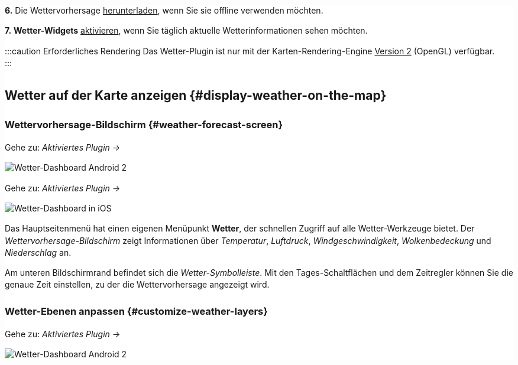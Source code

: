 **6.** Die Wettervorhersage [herunterladen](#offline-forecast), wenn Sie sie offline verwenden möchten.

**7.** **Wetter-Widgets** [aktivieren](#weather-widgets), wenn Sie täglich aktuelle Wetterinformationen sehen möchten.  

:::caution Erforderliches Rendering
Das Wetter-Plugin ist nur mit der Karten-Rendering-Engine [Version 2](../personal/global-settings/#map-rendering-engine) (OpenGL) verfügbar.  
:::


## Wetter auf der Karte anzeigen {#display-weather-on-the-map}

### Wettervorhersage-Bildschirm {#weather-forecast-screen}

<Tabs groupId="operating-systems" queryString="current-os">  

<TabItem value="android" label="Android">

Gehe zu: *Aktiviertes Plugin → <Translate android="true" ids="shared_string_menu,shared_string_weather"/>*

![Wetter-Dashboard Android 2](@site/static/img/plugins/weather/weather_dashbord_andr_2.png)  

</TabItem>  

<TabItem value="ios" label="iOS">

Gehe zu: *Aktiviertes Plugin → <Translate ios="true" ids="shared_string_menu,shared_string_weather"/>*

![Wetter-Dashboard in iOS](@site/static/img/plugins/weather/weather_dashbord_ios_2.png)

</TabItem>  

</Tabs>

Das Hauptseitenmenü hat einen eigenen Menüpunkt **Wetter**, der schnellen Zugriff auf alle Wetter-Werkzeuge bietet. Der *Wettervorhersage-Bildschirm* zeigt Informationen über *Temperatur*, *Luftdruck*, *Windgeschwindigkeit*, *Wolkenbedeckung* und *Niederschlag* an.  

Am unteren Bildschirmrand befindet sich die *Wetter-Symbolleiste*. Mit den Tages-Schaltflächen und dem Zeitregler können Sie die genaue Zeit einstellen, zu der die Wettervorhersage angezeigt wird.

### Wetter-Ebenen anpassen {#customize-weather-layers}

<Tabs groupId="operating-systems" queryString="current-os">  

<TabItem value="android" label="Android">

Gehe zu: *Aktiviertes Plugin → <Translate android="true" ids="shared_string_menu,quick_action_add_configure_map,shared_string_show,shared_string_weather"/>*

![Wetter-Dashboard Android 2](@site/static/img/plugins/weather/weather_customize_andr.png)  
